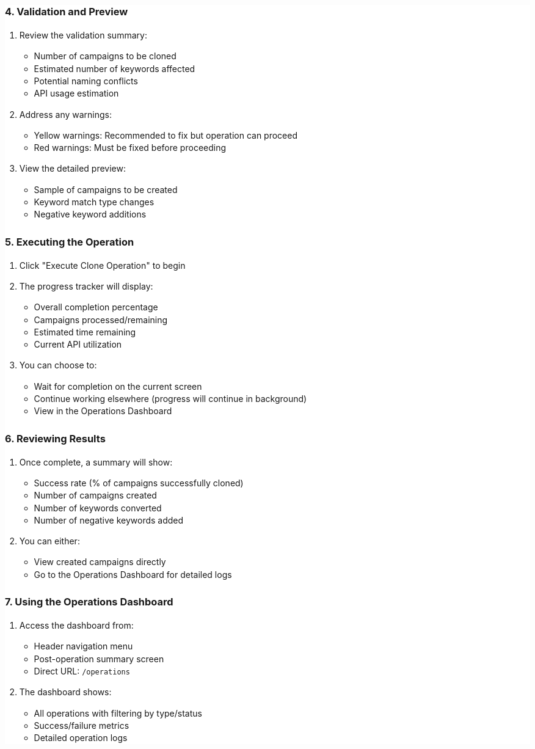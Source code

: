 ### 4. Validation and Preview

1. Review the validation summary:
   - Number of campaigns to be cloned
   - Estimated number of keywords affected
   - Potential naming conflicts
   - API usage estimation

2. Address any warnings:
   - Yellow warnings: Recommended to fix but operation can proceed
   - Red warnings: Must be fixed before proceeding

3. View the detailed preview:
   - Sample of campaigns to be created
   - Keyword match type changes
   - Negative keyword additions

### 5. Executing the Operation

1. Click "Execute Clone Operation" to begin
2. The progress tracker will display:
   - Overall completion percentage
   - Campaigns processed/remaining
   - Estimated time remaining
   - Current API utilization

3. You can choose to:
   - Wait for completion on the current screen
   - Continue working elsewhere (progress will continue in background)
   - View in the Operations Dashboard

### 6. Reviewing Results

1. Once complete, a summary will show:
   - Success rate (% of campaigns successfully cloned)
   - Number of campaigns created
   - Number of keywords converted
   - Number of negative keywords added

2. You can either:
   - View created campaigns directly
   - Go to the Operations Dashboard for detailed logs

### 7. Using the Operations Dashboard

1. Access the dashboard from:
   - Header navigation menu
   - Post-operation summary screen
   - Direct URL: `/operations`

2. The dashboard shows:
   - All operations with filtering by type/status
   - Success/failure metrics
   - Detailed operation logs
